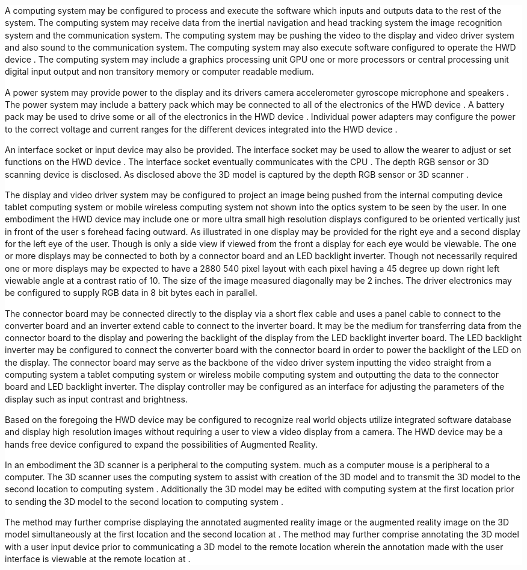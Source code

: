 A computing system may be configured to process and execute the software which inputs and outputs data to the rest of the system. The computing system may receive data from the inertial navigation and head tracking system the image recognition system and the communication system. The computing system may be pushing the video to the display and video driver system and also sound to the communication system. The computing system may also execute software configured to operate the HWD device . The computing system may include a graphics processing unit GPU one or more processors or central processing unit digital input output and non transitory memory or computer readable medium.

A power system may provide power to the display and its drivers camera accelerometer gyroscope microphone and speakers . The power system may include a battery pack which may be connected to all of the electronics of the HWD device . A battery pack may be used to drive some or all of the electronics in the HWD device . Individual power adapters may configure the power to the correct voltage and current ranges for the different devices integrated into the HWD device .

An interface socket or input device may also be provided. The interface socket may be used to allow the wearer to adjust or set functions on the HWD device . The interface socket eventually communicates with the CPU . The depth RGB sensor or 3D scanning device is disclosed. As disclosed above the 3D model is captured by the depth RGB sensor or 3D scanner .

The display and video driver system may be configured to project an image being pushed from the internal computing device tablet computing system or mobile wireless computing system not shown into the optics system to be seen by the user. In one embodiment the HWD device may include one or more ultra small high resolution displays configured to be oriented vertically just in front of the user s forehead facing outward. As illustrated in one display may be provided for the right eye and a second display for the left eye of the user. Though is only a side view if viewed from the front a display for each eye would be viewable. The one or more displays may be connected to both by a connector board and an LED backlight inverter. Though not necessarily required one or more displays may be expected to have a 2880 540 pixel layout with each pixel having a 45 degree up down right left viewable angle at a contrast ratio of 10. The size of the image measured diagonally may be 2 inches. The driver electronics may be configured to supply RGB data in 8 bit bytes each in parallel.

The connector board may be connected directly to the display via a short flex cable and uses a panel cable to connect to the converter board and an inverter extend cable to connect to the inverter board. It may be the medium for transferring data from the connector board to the display and powering the backlight of the display from the LED backlight inverter board. The LED backlight inverter may be configured to connect the converter board with the connector board in order to power the backlight of the LED on the display. The connector board may serve as the backbone of the video driver system inputting the video straight from a computing system a tablet computing system or wireless mobile computing system and outputting the data to the connector board and LED backlight inverter. The display controller may be configured as an interface for adjusting the parameters of the display such as input contrast and brightness.

Based on the foregoing the HWD device may be configured to recognize real world objects utilize integrated software database and display high resolution images without requiring a user to view a video display from a camera. The HWD device may be a hands free device configured to expand the possibilities of Augmented Reality.

In an embodiment the 3D scanner is a peripheral to the computing system. much as a computer mouse is a peripheral to a computer. The 3D scanner uses the computing system to assist with creation of the 3D model and to transmit the 3D model to the second location to computing system . Additionally the 3D model may be edited with computing system at the first location prior to sending the 3D model to the second location to computing system .

The method may further comprise displaying the annotated augmented reality image or the augmented reality image on the 3D model simultaneously at the first location and the second location at . The method may further comprise annotating the 3D model with a user input device prior to communicating a 3D model to the remote location wherein the annotation made with the user interface is viewable at the remote location at .
